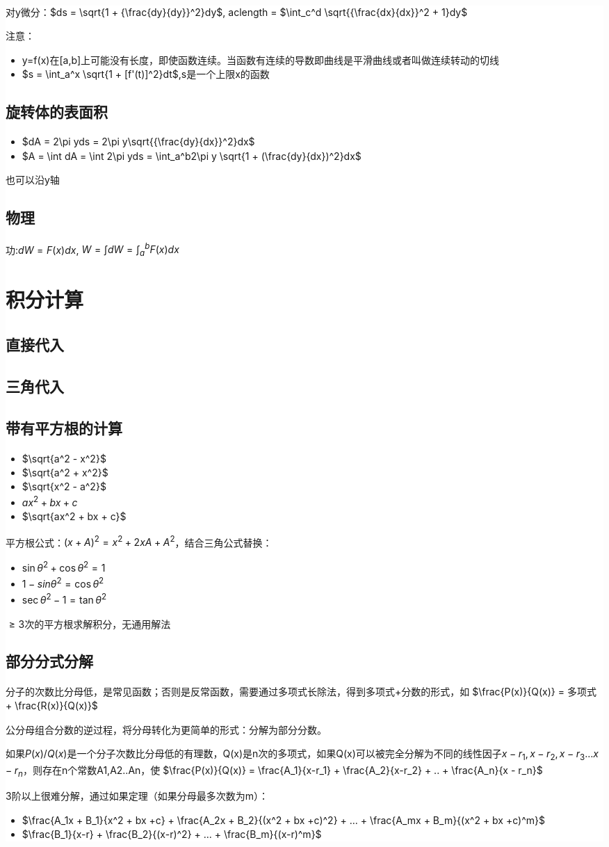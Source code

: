 对y微分：$ds = \sqrt{1 + {\frac{dy}{dy}}^2}dy$, aclength = $\int_c^d \sqrt{{\frac{dx}{dx}}^2 + 1}dy$

注意：
- y=f(x)在[a,b]上可能没有长度，即使函数连续。当函数有连续的导数即曲线是平滑曲线或者叫做连续转动的切线
- $s = \int_a^x \sqrt{1 + [f'(t)]^2}dt$,s是一个上限x的函数

## 旋转体的表面积
- $dA = 2\pi yds = 2\pi y\sqrt{{\frac{dy}{dx}}^2}dx$
- $A = \int dA = \int 2\pi yds = \int_a^b2\pi y \sqrt{1 + (\frac{dy}{dx})^2}dx$

也可以沿y轴

## 物理
功:$dW = F(x)dx$, $W=\int dW = \int_a^bF(x)dx$

# 积分计算
## 直接代入

## 三角代入

## 带有平方根的计算
- $\sqrt{a^2 - x^2}$
- $\sqrt{a^2 + x^2}$
- $\sqrt{x^2 - a^2}$
- $ax^2 + bx + c$
- $\sqrt{ax^2 + bx + c}$

平方根公式：$(x+A)^2 = x^2 + 2xA + A^2$，结合三角公式替换：
- $\sin \theta^2 + \cos \theta^2 = 1$
- $1 - sin \theta^2 = \cos \theta^2$
- $\sec \theta ^2 - 1 = \tan \theta^2$

$\geq 3$次的平方根求解积分，无通用解法

## 部分分式分解
分子的次数比分母低，是常见函数；否则是反常函数，需要通过多项式长除法，得到多项式+分数的形式，如
$\frac{P(x)}{Q(x)} = 多项式 + \frac{R(x)}{Q(x)}$

公分母组合分数的逆过程，将分母转化为更简单的形式：分解为部分分数。

如果$P(x)/Q(x)$是一个分子次数比分母低的有理数，Q(x)是n次的多项式，如果Q(x)可以被完全分解为不同的线性因子$x - r_1, x-r_2, x-r_3...x-r_n$，则存在n个常数A1,A2..An，使
$\frac{P(x)}{Q(x)} = \frac{A_1}{x-r_1} + \frac{A_2}{x-r_2} + .. + \frac{A_n}{x - r_n}$

3阶以上很难分解，通过如果定理（如果分母最多次数为m）：
- $\frac{A_1x + B_1}{x^2 + bx +c} + \frac{A_2x + B_2}{(x^2 + bx +c)^2} + ... + \frac{A_mx + B_m}{(x^2 + bx +c)^m}$
- $\frac{B_1}{x-r} + \frac{B_2}{(x-r)^2} + ... + \frac{B_m}{(x-r)^m}$
